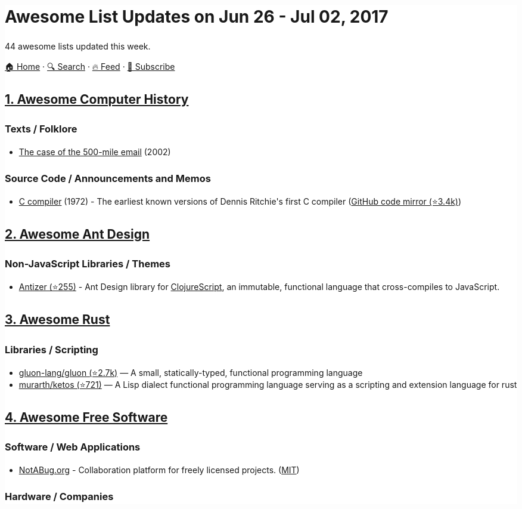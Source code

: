 # Awesome List Updates on Jun 26 - Jul 02, 2017

44 awesome lists updated this week.

[🏠 Home](/README.md) · [🔍 Search](https://test.trackawesomelist.com/search/) · [🔥 Feed](https://test.trackawesomelist.com/week/rss.xml) · [📮 Subscribe](https://trackawesomelist.us17.list-manage.com/subscribe?u=d2f0117aa829c83a63ec63c2f&id=36a103854c)



## [1. Awesome Computer History](/content/watson/awesome-computer-history/week/README.md)

### Texts / Folklore

*   [The case of the 500-mile email](https://www.ibiblio.org/harris/500milemail.html) (2002)

### Source Code / Announcements and Memos

*   [C compiler](https://www.bell-labs.com/usr/dmr/www/primevalC.html) (1972) - The earliest known versions of Dennis Ritchie's first C compiler ([GitHub code mirror (⭐3.4k)](https://github.com/mortdeus/legacy-cc))

## [2. Awesome Ant Design](/content/websemantics/awesome-ant-design/week/README.md)

### Non-JavaScript Libraries / Themes

*   [Antizer (⭐255)](https://github.com/priornix/antizer) - Ant Design library for [ClojureScript](https://clojurescript.org/), an immutable, functional language that cross-compiles to JavaScript.

## [3. Awesome Rust](/content/rust-unofficial/awesome-rust/week/README.md)

### Libraries / Scripting

*   [gluon-lang/gluon (⭐2.7k)](https://github.com/gluon-lang/gluon) —  A small, statically-typed, functional programming language
*   [murarth/ketos (⭐721)](https://github.com/murarth/ketos) — A Lisp dialect functional programming language serving as a scripting and extension language for rust

## [4. Awesome Free Software](/content/johnjago/awesome-free-software/week/README.md)

### Software / Web Applications

*   [NotABug.org](https://notabug.org/) - Collaboration platform for freely licensed projects. ([MIT](https://notabug.org/hp/gogs/src/master/LICENSE))

### Hardware / Companies
